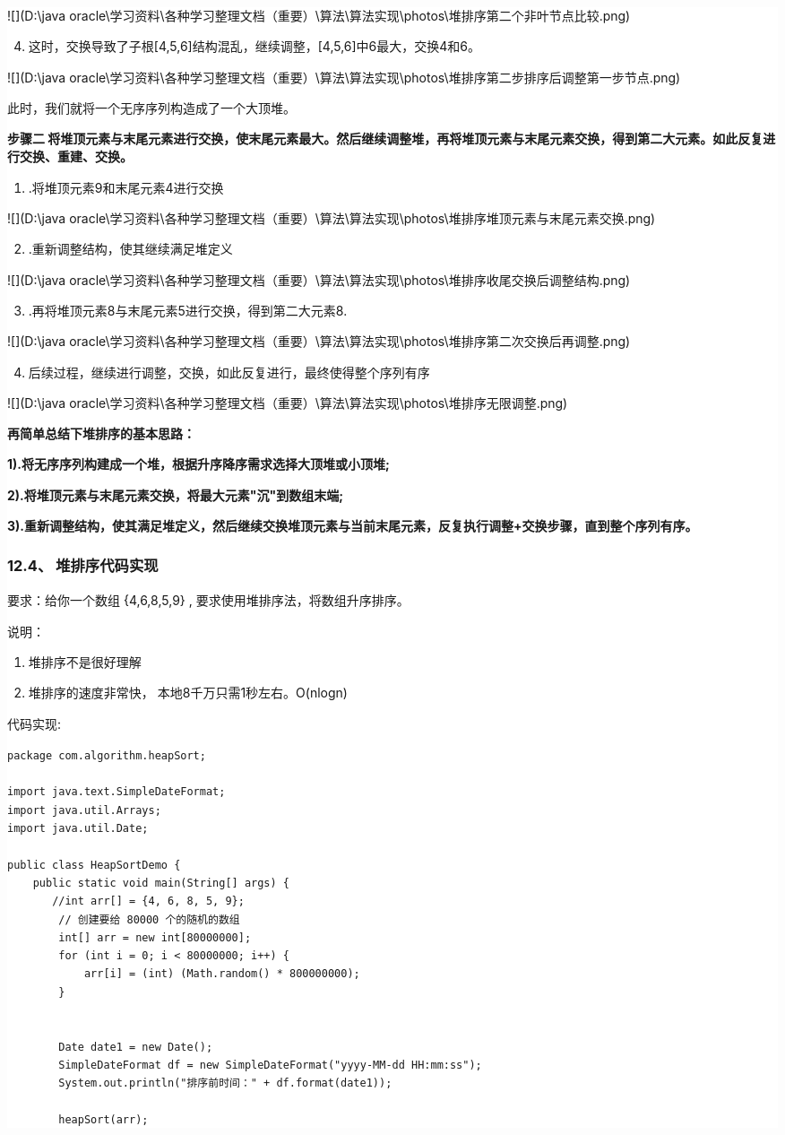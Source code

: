 ![](D:\java oracle\学习资料\各种学习整理文档（重要）\算法\算法实现\photos\堆排序第二个非叶节点比较.png)

4) 这时，交换导致了子根[4,5,6]结构混乱，继续调整，[4,5,6]中6最大，交换4和6。

![](D:\java oracle\学习资料\各种学习整理文档（重要）\算法\算法实现\photos\堆排序第二步排序后调整第一步节点.png)

此时，我们就将一个无序序列构造成了一个大顶堆。

**步骤二 将堆顶元素与末尾元素进行交换，使末尾元素最大。然后继续调整堆，再将堆顶元素与末尾元素交换，得到第二大元素。如此反复进行交换、重建、交换。**

1) .将堆顶元素9和末尾元素4进行交换

![](D:\java oracle\学习资料\各种学习整理文档（重要）\算法\算法实现\photos\堆排序堆顶元素与末尾元素交换.png)

2) .重新调整结构，使其继续满足堆定义

![](D:\java oracle\学习资料\各种学习整理文档（重要）\算法\算法实现\photos\堆排序收尾交换后调整结构.png)

3) .再将堆顶元素8与末尾元素5进行交换，得到第二大元素8.

![](D:\java oracle\学习资料\各种学习整理文档（重要）\算法\算法实现\photos\堆排序第二次交换后再调整.png)

4) 后续过程，继续进行调整，交换，如此反复进行，最终使得整个序列有序

![](D:\java oracle\学习资料\各种学习整理文档（重要）\算法\算法实现\photos\堆排序无限调整.png)

**再简单总结下堆排序的基本思路：**

**1).将无序序列构建成一个堆，根据升序降序需求选择大顶堆或小顶堆;**

**2).将堆顶元素与末尾元素交换，将最大元素"沉"到数组末端;**

**3).重新调整结构，使其满足堆定义，然后继续交换堆顶元素与当前末尾元素，反复执行调整+交换步骤，直到整个序列有序。**



### 12.4、 堆排序代码实现 

要求：给你一个数组 {4,6,8,5,9} , 要求使用堆排序法，将数组升序排序。 

说明： 

1) 堆排序不是很好理解

2) 堆排序的速度非常快， 本地8千万只需1秒左右。O(nlogn) 

代码实现:

```
package com.algorithm.heapSort;

import java.text.SimpleDateFormat;
import java.util.Arrays;
import java.util.Date;

public class HeapSortDemo {
    public static void main(String[] args) {
       //int arr[] = {4, 6, 8, 5, 9};
        // 创建要给 80000 个的随机的数组
        int[] arr = new int[80000000];
        for (int i = 0; i < 80000000; i++) {
            arr[i] = (int) (Math.random() * 800000000);
        }


        Date date1 = new Date();
        SimpleDateFormat df = new SimpleDateFormat("yyyy-MM-dd HH:mm:ss");
        System.out.println("排序前时间：" + df.format(date1));

        heapSort(arr);

```